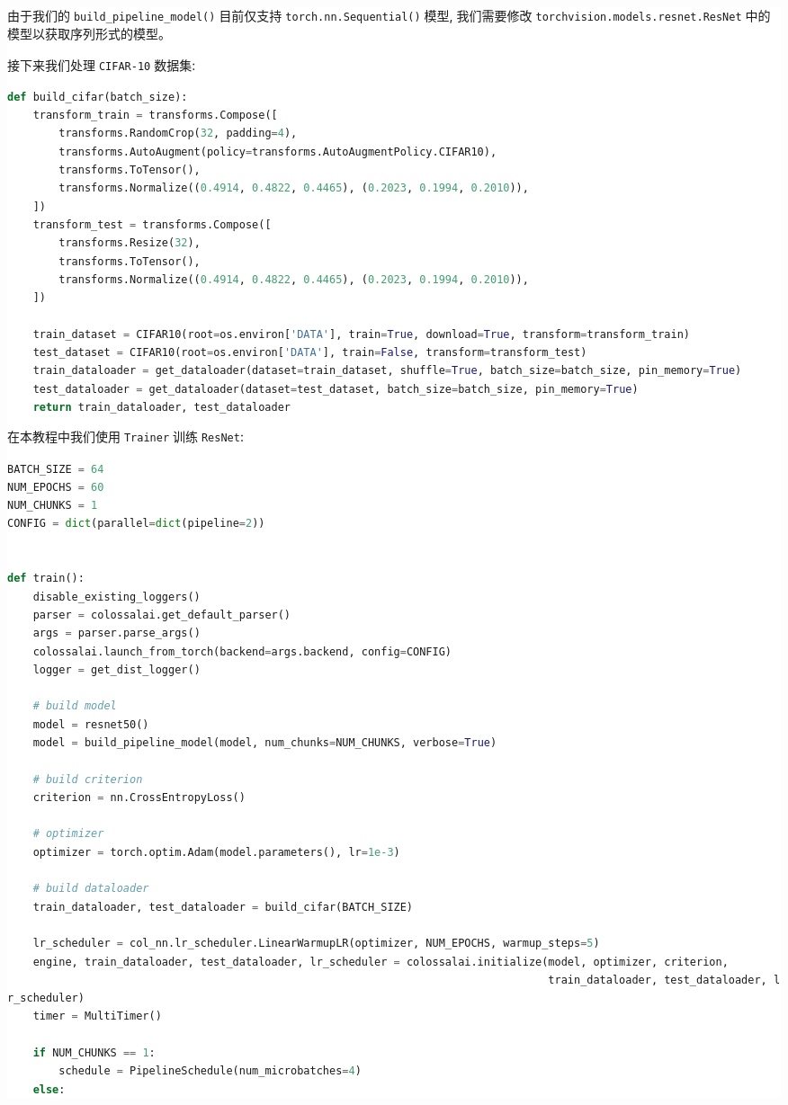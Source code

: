 由于我们的 `build_pipeline_model()` 目前仅支持 `torch.nn.Sequential()` 模型, 我们需要修改 `torchvision.models.resnet.ResNet` 中的模型以获取序列形式的模型。

接下来我们处理 `CIFAR-10` 数据集:
```python
def build_cifar(batch_size):
    transform_train = transforms.Compose([
        transforms.RandomCrop(32, padding=4),
        transforms.AutoAugment(policy=transforms.AutoAugmentPolicy.CIFAR10),
        transforms.ToTensor(),
        transforms.Normalize((0.4914, 0.4822, 0.4465), (0.2023, 0.1994, 0.2010)),
    ])
    transform_test = transforms.Compose([
        transforms.Resize(32),
        transforms.ToTensor(),
        transforms.Normalize((0.4914, 0.4822, 0.4465), (0.2023, 0.1994, 0.2010)),
    ])

    train_dataset = CIFAR10(root=os.environ['DATA'], train=True, download=True, transform=transform_train)
    test_dataset = CIFAR10(root=os.environ['DATA'], train=False, transform=transform_test)
    train_dataloader = get_dataloader(dataset=train_dataset, shuffle=True, batch_size=batch_size, pin_memory=True)
    test_dataloader = get_dataloader(dataset=test_dataset, batch_size=batch_size, pin_memory=True)
    return train_dataloader, test_dataloader
```

在本教程中我们使用 `Trainer` 训练 `ResNet`:
```python
BATCH_SIZE = 64
NUM_EPOCHS = 60
NUM_CHUNKS = 1
CONFIG = dict(parallel=dict(pipeline=2))


def train():
    disable_existing_loggers()
    parser = colossalai.get_default_parser()
    args = parser.parse_args()
    colossalai.launch_from_torch(backend=args.backend, config=CONFIG)
    logger = get_dist_logger()

    # build model
    model = resnet50()
    model = build_pipeline_model(model, num_chunks=NUM_CHUNKS, verbose=True)

    # build criterion
    criterion = nn.CrossEntropyLoss()

    # optimizer
    optimizer = torch.optim.Adam(model.parameters(), lr=1e-3)

    # build dataloader
    train_dataloader, test_dataloader = build_cifar(BATCH_SIZE)

    lr_scheduler = col_nn.lr_scheduler.LinearWarmupLR(optimizer, NUM_EPOCHS, warmup_steps=5)
    engine, train_dataloader, test_dataloader, lr_scheduler = colossalai.initialize(model, optimizer, criterion,
                                                                                    train_dataloader, test_dataloader, lr_scheduler)
    timer = MultiTimer()

    if NUM_CHUNKS == 1:
        schedule = PipelineSchedule(num_microbatches=4)
    else:
```